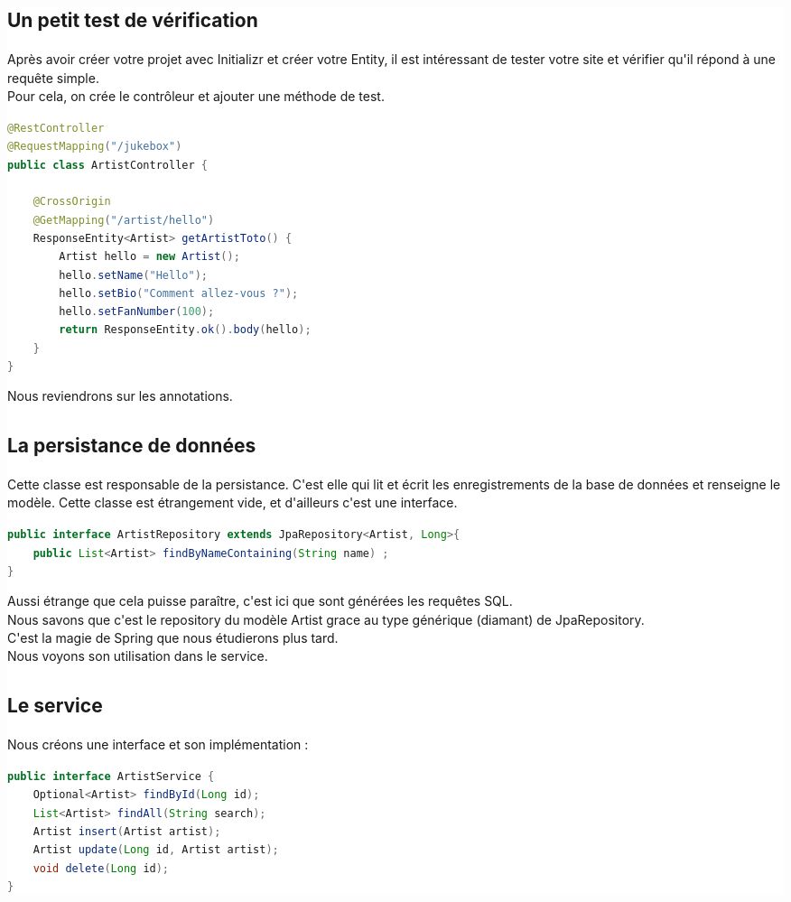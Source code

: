 ## Un petit test de vérification

Après avoir créer votre projet avec Initializr et créer votre Entity, il est intéressant de tester votre site et vérifier qu'il répond à une requête simple.  
Pour cela, on crée le contrôleur et ajouter une méthode de test.

```java
@RestController
@RequestMapping("/jukebox")
public class ArtistController {

    @CrossOrigin
    @GetMapping("/artist/hello")
    ResponseEntity<Artist> getArtistToto() {
        Artist hello = new Artist();
        hello.setName("Hello");
        hello.setBio("Comment allez-vous ?");
        hello.setFanNumber(100);
        return ResponseEntity.ok().body(hello);
    }
}
```

Nous reviendrons sur les annotations.

## La persistance de données

Cette classe est responsable de la persistance. C'est elle qui lit et écrit les enregistrements de la base de données et renseigne le modèle.
Cette classe est étrangement vide, et d'ailleurs c'est une interface.  

```java
public interface ArtistRepository extends JpaRepository<Artist, Long>{
    public List<Artist> findByNameContaining(String name) ;
}
```

Aussi étrange que cela puisse paraître, c'est ici que sont générées les requêtes SQL.  
Nous savons que c'est le repository du modèle Artist grace au type générique (diamant) de JpaRepository.  
C'est la magie de Spring que nous étudierons plus tard.  
Nous voyons son utilisation dans le service.

## Le service

Nous créons une interface et son implémentation :

```java
public interface ArtistService {
    Optional<Artist> findById(Long id);
    List<Artist> findAll(String search);
    Artist insert(Artist artist);
    Artist update(Long id, Artist artist);
    void delete(Long id);
}
```
